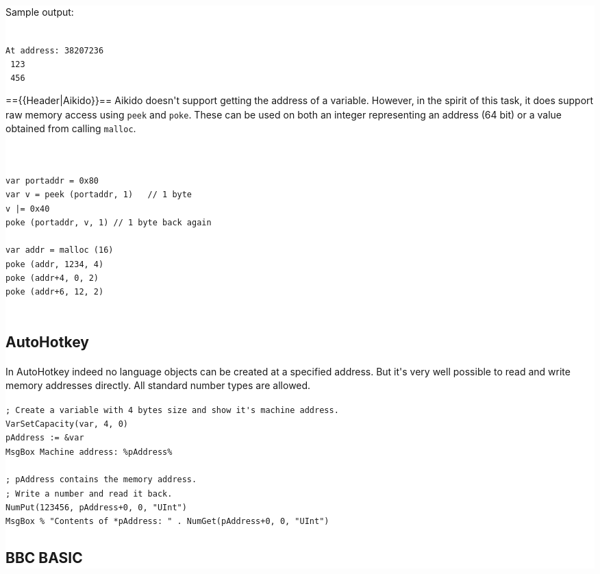 Sample output:

```txt

At address: 38207236
 123
 456

```

=={{Header|Aikido}}==
Aikido doesn't support getting the address of a variable.  However, in the spirit of this task, it does support raw memory access using <code>peek</code> and <code>poke</code>.  These can be used on both an integer representing an address (64 bit) or a value obtained from calling <code>malloc</code>.

```aikido


var portaddr = 0x80
var v = peek (portaddr, 1)   // 1 byte
v |= 0x40
poke (portaddr, v, 1) // 1 byte back again

var addr = malloc (16)
poke (addr, 1234, 4)
poke (addr+4, 0, 2)
poke (addr+6, 12, 2)


```



## AutoHotkey

In AutoHotkey indeed no language objects can be created at a specified address. But it's very well possible to read and write memory addresses directly. All standard number types are allowed.


```AutoHotkey
; Create a variable with 4 bytes size and show it's machine address.
VarSetCapacity(var, 4, 0)
pAddress := &var
MsgBox Machine address: %pAddress%

; pAddress contains the memory address.
; Write a number and read it back.
NumPut(123456, pAddress+0, 0, "UInt")
MsgBox % "Contents of *pAddress: " . NumGet(pAddress+0, 0, "UInt")
```



## BBC BASIC
